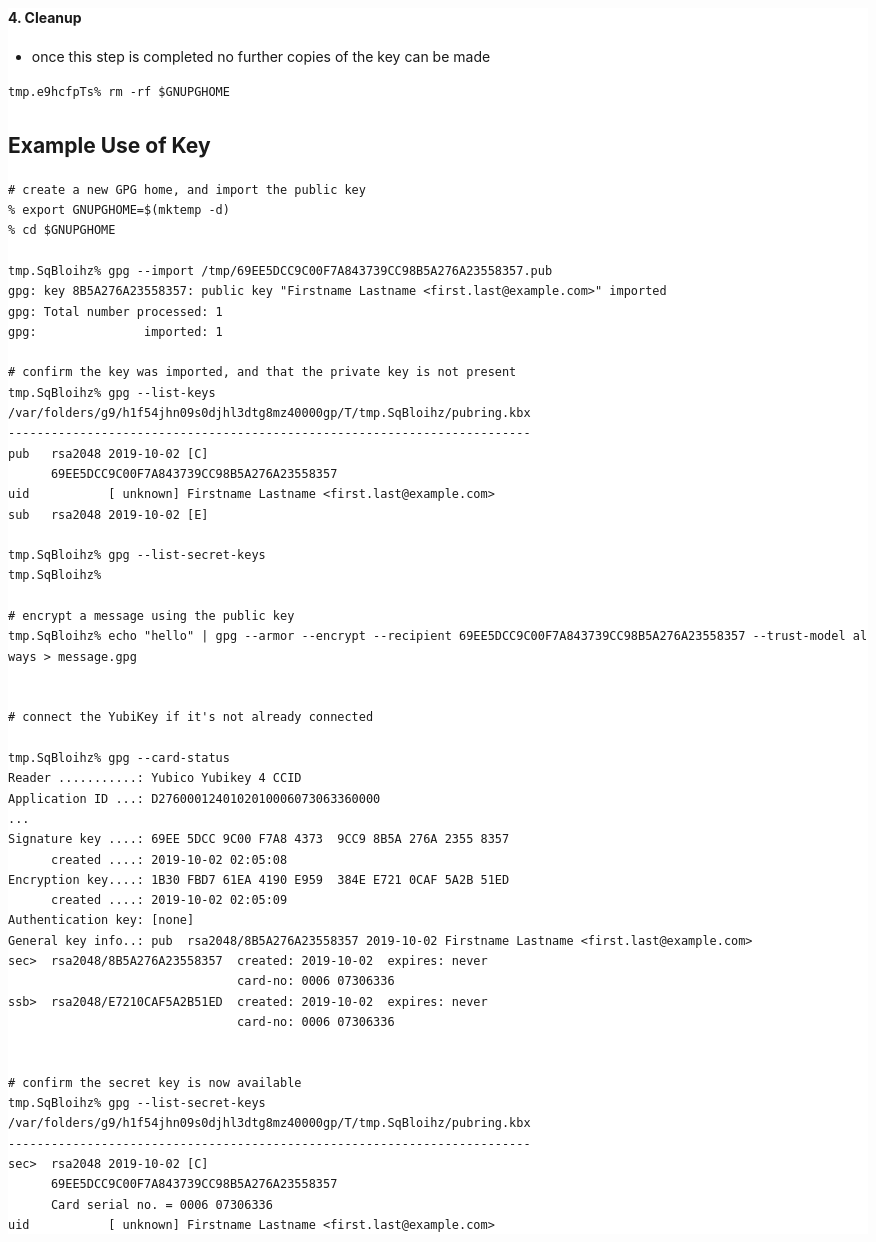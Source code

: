 #### 4. Cleanup

- once this step is completed no further copies of the key can be made

```shell
tmp.e9hcfpTs% rm -rf $GNUPGHOME
```

## Example Use of Key

```shell
# create a new GPG home, and import the public key
% export GNUPGHOME=$(mktemp -d)
% cd $GNUPGHOME

tmp.SqBloihz% gpg --import /tmp/69EE5DCC9C00F7A843739CC98B5A276A23558357.pub
gpg: key 8B5A276A23558357: public key "Firstname Lastname <first.last@example.com>" imported
gpg: Total number processed: 1
gpg:               imported: 1

# confirm the key was imported, and that the private key is not present
tmp.SqBloihz% gpg --list-keys
/var/folders/g9/h1f54jhn09s0djhl3dtg8mz40000gp/T/tmp.SqBloihz/pubring.kbx
-------------------------------------------------------------------------
pub   rsa2048 2019-10-02 [C]
      69EE5DCC9C00F7A843739CC98B5A276A23558357
uid           [ unknown] Firstname Lastname <first.last@example.com>
sub   rsa2048 2019-10-02 [E]

tmp.SqBloihz% gpg --list-secret-keys
tmp.SqBloihz%

# encrypt a message using the public key
tmp.SqBloihz% echo "hello" | gpg --armor --encrypt --recipient 69EE5DCC9C00F7A843739CC98B5A276A23558357 --trust-model always > message.gpg


# connect the YubiKey if it's not already connected

tmp.SqBloihz% gpg --card-status
Reader ...........: Yubico Yubikey 4 CCID
Application ID ...: D2760001240102010006073063360000
...
Signature key ....: 69EE 5DCC 9C00 F7A8 4373  9CC9 8B5A 276A 2355 8357
      created ....: 2019-10-02 02:05:08
Encryption key....: 1B30 FBD7 61EA 4190 E959  384E E721 0CAF 5A2B 51ED
      created ....: 2019-10-02 02:05:09
Authentication key: [none]
General key info..: pub  rsa2048/8B5A276A23558357 2019-10-02 Firstname Lastname <first.last@example.com>
sec>  rsa2048/8B5A276A23558357  created: 2019-10-02  expires: never
                                card-no: 0006 07306336
ssb>  rsa2048/E7210CAF5A2B51ED  created: 2019-10-02  expires: never
                                card-no: 0006 07306336


# confirm the secret key is now available
tmp.SqBloihz% gpg --list-secret-keys
/var/folders/g9/h1f54jhn09s0djhl3dtg8mz40000gp/T/tmp.SqBloihz/pubring.kbx
-------------------------------------------------------------------------
sec>  rsa2048 2019-10-02 [C]
      69EE5DCC9C00F7A843739CC98B5A276A23558357
      Card serial no. = 0006 07306336
uid           [ unknown] Firstname Lastname <first.last@example.com>
```
